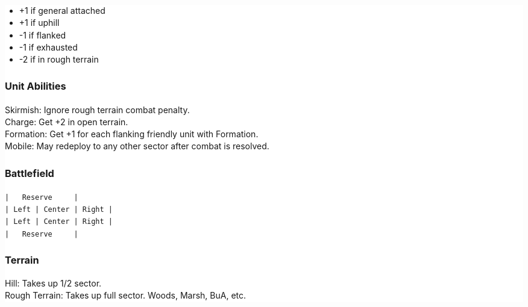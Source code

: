 - +1 if general attached  
- +1 if uphill  
- -1 if flanked  
- -1 if exhausted  
- -2 if in rough terrain  

### Unit Abilities

Skirmish: Ignore rough terrain combat penalty.  
Charge: Get +2 in open terrain.  
Formation: Get +1 for each flanking friendly unit with Formation.  
Mobile: May redeploy to any other sector after combat is resolved.  

### Battlefield

```
|	Reserve		|
| Left | Center | Right |
| Left | Center | Right |
|	Reserve		|
```

### Terrain

Hill: Takes up 1/2 sector.  
Rough Terrain: Takes up full sector. Woods, Marsh, BuA, etc.  
